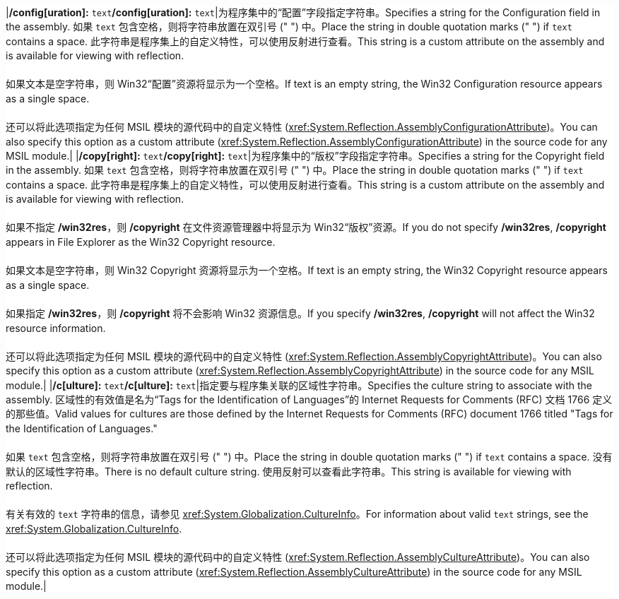 |<span data-ttu-id="05732-172">**/config[uration]:** `text`</span><span class="sxs-lookup"><span data-stu-id="05732-172">**/config[uration]:** `text`</span></span>|<span data-ttu-id="05732-173">为程序集中的“配置”字段指定字符串。</span><span class="sxs-lookup"><span data-stu-id="05732-173">Specifies a string for the Configuration field in the assembly.</span></span> <span data-ttu-id="05732-174">如果 `text` 包含空格，则将字符串放置在双引号 (" ") 中。</span><span class="sxs-lookup"><span data-stu-id="05732-174">Place the string in double quotation marks (" ") if `text` contains a space.</span></span> <span data-ttu-id="05732-175">此字符串是程序集上的自定义特性，可以使用反射进行查看。</span><span class="sxs-lookup"><span data-stu-id="05732-175">This string is a custom attribute on the assembly and is available for viewing with reflection.</span></span><br /><br /> <span data-ttu-id="05732-176">如果文本是空字符串，则 Win32“配置”资源将显示为一个空格。</span><span class="sxs-lookup"><span data-stu-id="05732-176">If text is an empty string, the Win32 Configuration resource appears as a single space.</span></span><br /><br /> <span data-ttu-id="05732-177">还可以将此选项指定为任何 MSIL 模块的源代码中的自定义特性 (<xref:System.Reflection.AssemblyConfigurationAttribute>)。</span><span class="sxs-lookup"><span data-stu-id="05732-177">You can also specify this option as a custom attribute (<xref:System.Reflection.AssemblyConfigurationAttribute>) in the source code for any MSIL module.</span></span>|
|<span data-ttu-id="05732-178">**/copy[right]:** `text`</span><span class="sxs-lookup"><span data-stu-id="05732-178">**/copy[right]:** `text`</span></span>|<span data-ttu-id="05732-179">为程序集中的“版权”字段指定字符串。</span><span class="sxs-lookup"><span data-stu-id="05732-179">Specifies a string for the Copyright field in the assembly.</span></span> <span data-ttu-id="05732-180">如果 `text` 包含空格，则将字符串放置在双引号 (" ") 中。</span><span class="sxs-lookup"><span data-stu-id="05732-180">Place the string in double quotation marks (" ") if `text` contains a space.</span></span> <span data-ttu-id="05732-181">此字符串是程序集上的自定义特性，可以使用反射进行查看。</span><span class="sxs-lookup"><span data-stu-id="05732-181">This string is a custom attribute on the assembly and is available for viewing with reflection.</span></span><br /><br /> <span data-ttu-id="05732-182">如果不指定 **/win32res**，则 **/copyright** 在文件资源管理器中将显示为 Win32“版权”资源。</span><span class="sxs-lookup"><span data-stu-id="05732-182">If you do not specify **/win32res**, **/copyright** appears in File Explorer as the Win32 Copyright resource.</span></span><br /><br /> <span data-ttu-id="05732-183">如果文本是空字符串，则 Win32 Copyright 资源将显示为一个空格。</span><span class="sxs-lookup"><span data-stu-id="05732-183">If text is an empty string, the Win32 Copyright resource appears as a single space.</span></span><br /><br /> <span data-ttu-id="05732-184">如果指定 **/win32res**，则 **/copyright** 将不会影响 Win32 资源信息。</span><span class="sxs-lookup"><span data-stu-id="05732-184">If you specify **/win32res**, **/copyright** will not affect the Win32 resource information.</span></span><br /><br /> <span data-ttu-id="05732-185">还可以将此选项指定为任何 MSIL 模块的源代码中的自定义特性 (<xref:System.Reflection.AssemblyCopyrightAttribute>)。</span><span class="sxs-lookup"><span data-stu-id="05732-185">You can also specify this option as a custom attribute (<xref:System.Reflection.AssemblyCopyrightAttribute>) in the source code for any MSIL module.</span></span>|
|<span data-ttu-id="05732-186">**/c[ulture]:** `text`</span><span class="sxs-lookup"><span data-stu-id="05732-186">**/c[ulture]:** `text`</span></span>|<span data-ttu-id="05732-187">指定要与程序集关联的区域性字符串。</span><span class="sxs-lookup"><span data-stu-id="05732-187">Specifies the culture string to associate with the assembly.</span></span> <span data-ttu-id="05732-188">区域性的有效值是名为“Tags for the Identification of Languages”的 Internet Requests for Comments (RFC) 文档 1766 定义的那些值。</span><span class="sxs-lookup"><span data-stu-id="05732-188">Valid values for cultures are those defined by the Internet Requests for Comments (RFC) document 1766 titled "Tags for the Identification of Languages."</span></span><br /><br /> <span data-ttu-id="05732-189">如果 `text` 包含空格，则将字符串放置在双引号 (" ") 中。</span><span class="sxs-lookup"><span data-stu-id="05732-189">Place the string in double quotation marks (" ") if `text` contains a space.</span></span> <span data-ttu-id="05732-190">没有默认的区域性字符串。</span><span class="sxs-lookup"><span data-stu-id="05732-190">There is no default culture string.</span></span> <span data-ttu-id="05732-191">使用反射可以查看此字符串。</span><span class="sxs-lookup"><span data-stu-id="05732-191">This string is available for viewing with reflection.</span></span><br /><br /> <span data-ttu-id="05732-192">有关有效的 `text` 字符串的信息，请参见 <xref:System.Globalization.CultureInfo>。</span><span class="sxs-lookup"><span data-stu-id="05732-192">For information about valid `text` strings, see the <xref:System.Globalization.CultureInfo>.</span></span><br /><br /> <span data-ttu-id="05732-193">还可以将此选项指定为任何 MSIL 模块的源代码中的自定义特性 (<xref:System.Reflection.AssemblyCultureAttribute>)。</span><span class="sxs-lookup"><span data-stu-id="05732-193">You can also specify this option as a custom attribute (<xref:System.Reflection.AssemblyCultureAttribute>) in the source code for any MSIL module.</span></span>|